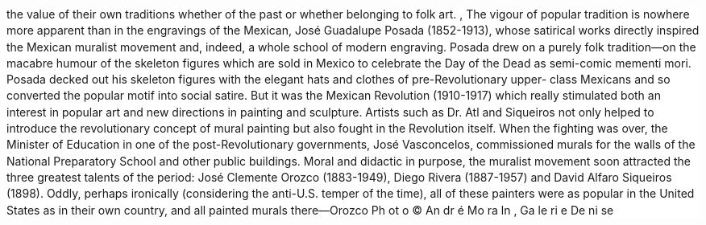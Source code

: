 the value of their own traditions 
whether of the past or whether 
belonging to folk art. , 
The vigour of popular tradition is 
nowhere more apparent than in the 
engravings of the Mexican, José 
Guadalupe Posada (1852-1913), whose 
satirical works directly inspired the 
Mexican muralist movement and, 
indeed, a whole school of modern 
engraving. 
Posada drew on a purely folk 
tradition—on the macabre humour of 
the skeleton figures which are sold 
in Mexico to celebrate the Day of the 
Dead as semi-comic mementi mori. 
Posada decked out his skeleton 
figures with the elegant hats and 
clothes of pre-Revolutionary upper- 
class Mexicans and so converted the 
popular motif into social satire. 
But it was the Mexican Revolution 
(1910-1917) which really stimulated 
both an interest in popular art and new 
directions in painting and sculpture. 
Artists such as Dr. Atl and Siqueiros 
not only helped to introduce the 
revolutionary concept of mural painting 
but also fought in the Revolution 
itself. When the fighting was over, 
the Minister of Education in one of the 
post-Revolutionary governments, José 
Vasconcelos, commissioned murals for 
the walls of the National Preparatory 
School and other public buildings. 
Moral and didactic in purpose, the 
muralist movement soon attracted the 
three greatest talents of the period: 
José Clemente Orozco (1883-1949), 
Diego Rivera (1887-1957) and David 
Alfaro  Siqueiros (1898). Oddly, 
perhaps ironically (considering the 
anti-U.S. temper of the time), all of 
these painters were as popular in the 
United States as in their own country, 
and all painted murals there—Orozco 
Ph
ot
o 
© 
An
dr
é 
Mo
ra
ln
, 
Ga
le
ri
e 
De
ni
se